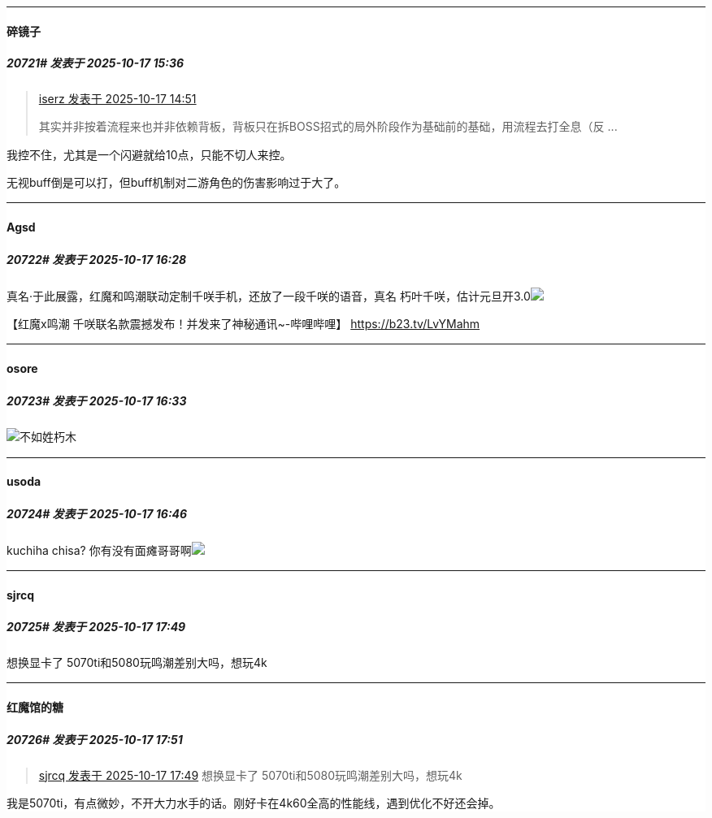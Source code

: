 ﻿
*****

####  碎镜子  
##### 20721#       发表于 2025-10-17 15:36

<blockquote><a href="httphttps://stage1st.com/2b/forum.php?mod=redirect&amp;goto=findpost&amp;pid=68585021&amp;ptid=2059881" target="_blank">iserz 发表于 2025-10-17 14:51</a>

其实并非按着流程来也并非依赖背板，背板只在拆BOSS招式的局外阶段作为基础前的基础，用流程去打全息（反 ...</blockquote>
我控不住，尤其是一个闪避就给10点，只能不切人来控。

无视buff倒是可以打，但buff机制对二游角色的伤害影响过于大了。


*****

####  Agsd  
##### 20722#       发表于 2025-10-17 16:28

真名·于此展露，红魔和鸣潮联动定制千咲手机，还放了一段千咲的语音，真名 朽叶千咲，估计元旦开3.0<img src="https://static.stage1st.com/image/smiley/face2017/033.png" referrerpolicy="no-referrer">

【红魔x鸣潮 千咲联名款震撼发布！并发来了神秘通讯~-哔哩哔哩】 https://b23.tv/LvYMahm


*****

####  osore  
##### 20723#       发表于 2025-10-17 16:33

<img src="https://static.stage1st.com/image/smiley/face2017/067.png" referrerpolicy="no-referrer">不如姓朽木


*****

####  usoda  
##### 20724#       发表于 2025-10-17 16:46

kuchiha chisa? 你有没有面瘫哥哥啊<img src="https://static.stage1st.com/image/smiley/face2017/067.png" referrerpolicy="no-referrer">


*****

####  sjrcq  
##### 20725#       发表于 2025-10-17 17:49

想换显卡了 5070ti和5080玩鸣潮差别大吗，想玩4k

*****

####  红魔馆的糖  
##### 20726#       发表于 2025-10-17 17:51

<blockquote><a href="httphttps://stage1st.com/2b/forum.php?mod=redirect&amp;goto=findpost&amp;pid=68586128&amp;ptid=2059881" target="_blank">sjrcq 发表于 2025-10-17 17:49</a>
想换显卡了 5070ti和5080玩鸣潮差别大吗，想玩4k</blockquote>
我是5070ti，有点微妙，不开大力水手的话。刚好卡在4k60全高的性能线，遇到优化不好还会掉。
